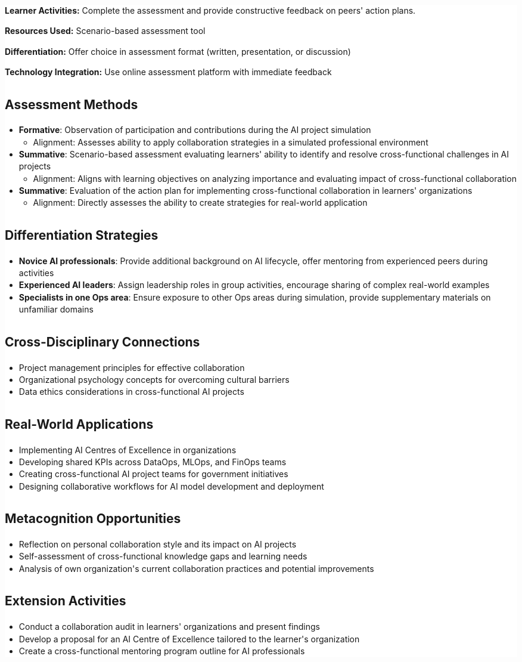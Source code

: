 **Learner Activities:** Complete the assessment and provide constructive feedback on peers' action plans.

**Resources Used:** Scenario-based assessment tool

**Differentiation:** Offer choice in assessment format (written, presentation, or discussion)

**Technology Integration:** Use online assessment platform with immediate feedback

## Assessment Methods
* **Formative**: Observation of participation and contributions during the AI project simulation
  - Alignment: Assesses ability to apply collaboration strategies in a simulated professional environment
* **Summative**: Scenario-based assessment evaluating learners' ability to identify and resolve cross-functional challenges in AI projects
  - Alignment: Aligns with learning objectives on analyzing importance and evaluating impact of cross-functional collaboration
* **Summative**: Evaluation of the action plan for implementing cross-functional collaboration in learners' organizations
  - Alignment: Directly assesses the ability to create strategies for real-world application

## Differentiation Strategies
* **Novice AI professionals**: Provide additional background on AI lifecycle, offer mentoring from experienced peers during activities
* **Experienced AI leaders**: Assign leadership roles in group activities, encourage sharing of complex real-world examples
* **Specialists in one Ops area**: Ensure exposure to other Ops areas during simulation, provide supplementary materials on unfamiliar domains

## Cross-Disciplinary Connections
* Project management principles for effective collaboration
* Organizational psychology concepts for overcoming cultural barriers
* Data ethics considerations in cross-functional AI projects

## Real-World Applications
* Implementing AI Centres of Excellence in organizations
* Developing shared KPIs across DataOps, MLOps, and FinOps teams
* Creating cross-functional AI project teams for government initiatives
* Designing collaborative workflows for AI model development and deployment

## Metacognition Opportunities
* Reflection on personal collaboration style and its impact on AI projects
* Self-assessment of cross-functional knowledge gaps and learning needs
* Analysis of own organization's current collaboration practices and potential improvements

## Extension Activities
* Conduct a collaboration audit in learners' organizations and present findings
* Develop a proposal for an AI Centre of Excellence tailored to the learner's organization
* Create a cross-functional mentoring program outline for AI professionals

